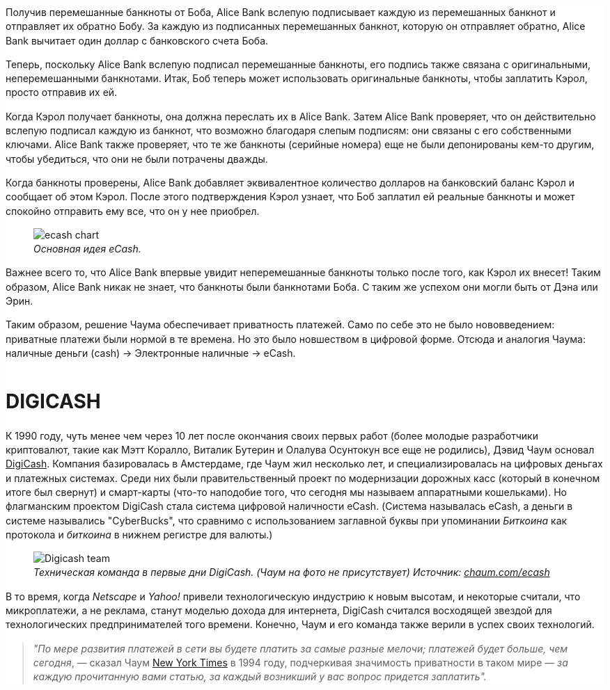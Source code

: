 Получив перемешанные банкноты от Боба, Alice Bank вслепую подписывает каждую из перемешанных банкнот и отправляет их обратно Бобу. За каждую из подписанных перемешанных банкнот, которую он отправляет обратно, Alice Bank вычитает один доллар с банковского счета Боба.

Теперь, поскольку Alice Bank вслепую подписал перемешанные банкноты, его подпись также связана с оригинальными, неперемешанными банкнотами. Итак, Боб теперь может использовать оригинальные банкноты, чтобы заплатить Кэрол, просто отправив их ей.

Когда Кэрол получает банкноты, она должна переслать их в Alice Bank. Затем Alice Bank проверяет, что он действительно вслепую подписал каждую из банкнот, что возможно благодаря слепым подписям: они связаны с его собственными ключами. Alice Bank также проверяет, что те же банкноты (серийные номера) еще не были депонированы кем-то другим, чтобы убедиться, что они не были потрачены дважды.

Когда банкноты проверены, Alice Bank добавляет эквивалентное количество долларов на банковский баланс Кэрол и сообщает об этом Кэрол. После этого подтверждения Кэрол узнает, что Боб заплатил ей реальные банкноты и может спокойно отправить ему все, что он у нее приобрел.

<figure class="kg-card kg-image-card kg-card-hascaption"><img alt="ecash chart" class="kg-image" loading="lazy" src="https://lh3.googleusercontent.com/53a8_yL6wl6AmYk6h9adtB86PyHWneFGTcD8LGGgHuKQRF7k-NDWyJ1VzXpXLRMlPk9AOaYBmTXQkoZ3pjTDZ_9w5c5v6qGLTpdr9u_BNmJH2WwV0NYvwBCGmBmDX54yYvM1QFDk"/><figcaption><em>Основная идея eCash.</em></figcaption></figure>

Важнее всего то, что Alice Bank впервые увидит неперемешанные банкноты только после того, как Кэрол их внесет! Таким образом, Alice Bank никак не знает, что банкноты были банкнотами Боба. С таким же успехом они могли быть от Дэна или Эрин.

Таким образом, решение Чаума обеспечивает приватность платежей. Само по себе это не было нововведением: приватные платежи были нормой в те времена. Но это было новшеством в цифровой форме. Отсюда и аналогия Чаума: наличные деньги (cash) -&gt; Электронные наличные -&gt; eCash.

<h1 id="digicash">DIGICASH</h1>

К 1990 году, чуть менее чем через 10 лет после окончания своих первых работ (более молодые разработчики криптовалют, такие как Мэтт Коралло, Виталик Бутерин и Олалува Осунтокун все еще не родились), Дэвид Чаум основал [DigiCash](https://en.wikipedia.org/wiki/DigiCash). Компания базировалась в Амстердаме, где Чаум жил несколько лет, и специализировалась на цифровых деньгах и платежных системах. Среди них были правительственный проект по модернизации дорожных касс (который в конечном итоге был свернут) и смарт-карты (что-то наподобие того, что сегодня мы называем аппаратными кошельками). Но флагманским проектом DigiCash стала система цифровой наличности eCash. (Система называлась eCash, а деньги в системе назывались "CyberBucks", что сравнимо с использованием заглавной буквы при упоминании _Биткоина_ как протокола и _биткоина_ в нижнем регистре для валюты.)

<figure class="kg-card kg-image-card kg-card-hascaption"><img alt="Digicash team" class="kg-image" loading="lazy" src="https://lh4.googleusercontent.com/d7gXRifRzEbE1bGJT1hP6yBOI6aWXpe6hRNdHGaR4Pg9pZe-t81ZG_tTaTEPSU8G2ah9d2nsyGphvl_x93CnlNDRYPuFMG2AzZMRMSAwRhkvbbK7NHgdfv3kJ22nhrByiC5EIoDI"/><figcaption><em>Техническая команда в первые дни DigiCash. (Чаум на фото не присутствует) Источник: </em><a href="https://chaum.com/ecash/"><em>chaum.com/ecash</em></a></figcaption></figure>

В то время, когда _Netscape_ и _Yahoo!_ привели технологическую индустрию к новым высотам, и некоторые считали, что микроплатежи, а не реклама, станут моделью дохода для интернета, DigiCash считался восходящей звездой для технологических предпринимателей того времени. Конечно, Чаум и его команда также верили в успех своих технологий.

<blockquote class="kg-blockquote-alt"><em>"По мере развития платежей в сети вы будете платить за самые разные мелочи; платежей будет больше, чем сегодня</em>, — сказал Чаум <a href="https://www.nytimes.com/1994/10/19/business/attention-internet-shoppers-e-cash-is-here.html">New York Times</a> в 1994 году, подчеркивая значимость приватности в таком мире — <em>за каждую прочитанную вами статью, за каждый возникший у вас вопрос придется заплатить".</em></blockquote>

